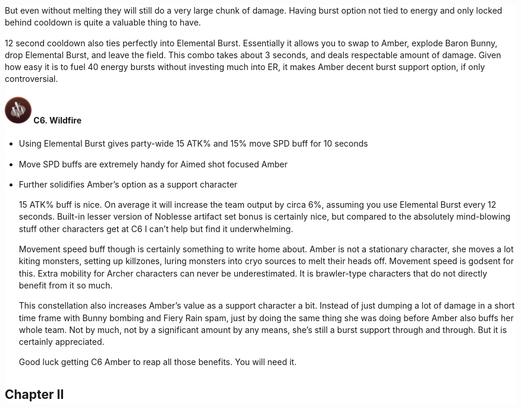   But even without melting they will still do a very large chunk of damage. Having burst option not tied to energy and only locked behind cooldown is quite a valuable thing to have.   

  12 second cooldown also ties perfectly into Elemental Burst. Essentially it allows you to swap to Amber, explode Baron Bunny, drop Elemental Burst, and leave the field. This combo takes about 3 seconds, and deals respectable amount of damage. Given how easy it is to fuel 40 energy bursts without investing much into ER, it makes Amber decent burst support option, if only controversial.

#### ![](../../.gitbook/assets/amberc4.png) C6. Wildfire

* Using Elemental Burst gives party-wide 15 ATK% and 15% move SPD buff for 10 seconds
* Move SPD buffs are extremely handy for Aimed shot focused Amber
* Further solidifies Amber’s option as a support character

   15 ATK% buff is nice. On average it will increase the team output by circa 6%, assuming you use Elemental Burst every 12 seconds. Built-in lesser version of Noblesse artifact set bonus is certainly nice, but compared to the absolutely mind-blowing stuff other characters get at C6 I can’t help but find it underwhelming. 

   Movement speed buff though is certainly something to write home about. Amber is not a stationary character, she moves a lot kiting monsters, setting up killzones, luring monsters into cryo sources to melt their heads off. Movement speed is godsent for this. Extra mobility for Archer characters can never be underestimated. It is brawler-type characters that do not directly benefit from it so much. 

   This constellation also increases Amber’s value as a support character a bit. Instead of just dumping a lot of damage in a short time frame with Bunny bombing and Fiery Rain spam, just by doing the same thing she was doing before Amber also buffs her whole team. Not by much, not by a significant amount by any means, she’s still a burst support through and through. But it is certainly appreciated. 

   Good luck getting C6 Amber to reap all those benefits. You will need it.





## Chapter II
